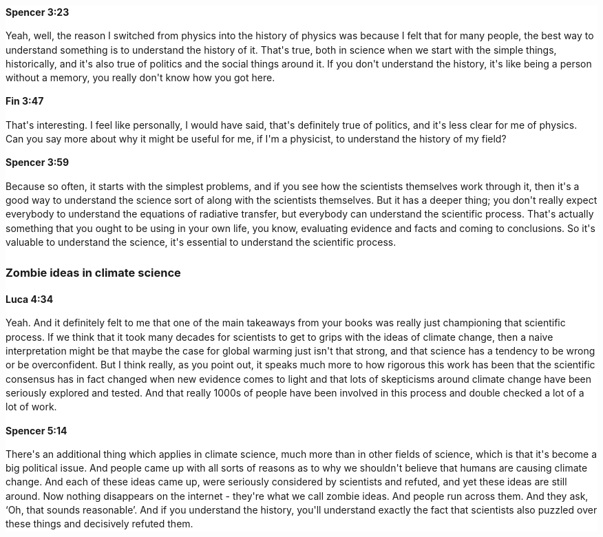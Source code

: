 

**Spencer 3:23** 



Yeah, well, the reason I switched from physics into the history of physics was because I felt that for many people, the best way to understand something is to understand the history of it. That's true, both in science when we start with the simple things, historically, and it's also true of politics and the social things around it. If you don't understand the history, it's like being a person without a memory, you really don't know how you got here.



**Fin 3:47** 



That's interesting. I feel like personally, I would have said, that's definitely true of politics, and it's less clear for me of physics. Can you say more about why it might be useful for me, if I'm a physicist, to understand the history of my field?



**Spencer 3:59** 



Because so often, it starts with the simplest problems, and if you see how the scientists themselves work through it, then it's a good way to understand the science sort of along with the scientists themselves. But it has a deeper thing; you don't really expect everybody to understand the equations of radiative transfer, but everybody can understand the scientific process. That's actually something that you ought to be using in your own life, you know, evaluating evidence and facts and coming to conclusions. So it's valuable to understand the science, it's essential to understand the scientific process.



### Zombie ideas in climate science



**Luca 4:34** 



Yeah. And it definitely felt to me that one of the main takeaways from your books was really just championing that scientific process. If we think that it took many decades for scientists to get to grips with the ideas of climate change, then a naive interpretation might be that maybe the case for global warming just isn't that strong, and that science has a tendency to be wrong or be overconfident. But I think really, as you point out, it speaks much more to how rigorous this work has been that the scientific consensus has in fact changed when new evidence comes to light and that lots of skepticisms around climate change have been seriously explored and tested. And that really 1000s of people have been involved in this process and double checked a lot of a lot of work.



**Spencer 5:14**  



There's an additional thing which applies in climate science, much more than in other fields of science, which is that it's become a big political issue. And people came up with all sorts of reasons as to why we shouldn't believe that humans are causing climate change. And each of these ideas came up, were seriously considered by scientists and refuted, and yet these ideas are still around. Now nothing disappears on the internet - they're what we call zombie ideas. And people run across them. And they ask, ‘Oh, that sounds reasonable’. And if you understand the history, you'll understand exactly the fact that scientists also puzzled over these things and decisively refuted them.
